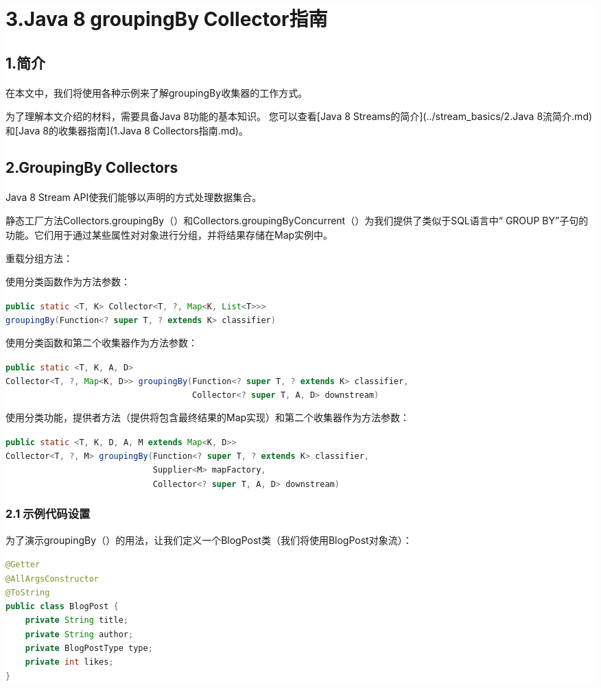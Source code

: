 # 3.Java 8 groupingBy Collector指南

## 1.简介
在本文中，我们将使用各种示例来了解groupingBy收集器的工作方式。

为了理解本文介绍的材料，需要具备Java 8功能的基本知识。 您可以查看[Java 8 Streams的简介](../stream_basics/2.Java 8流简介.md)和[Java 8的收集器指南](1.Java 8 Collectors指南.md)。

## 2.GroupingBy Collectors
Java 8 Stream API使我们能够以声明的方式处理数据集合。

静态工厂方法Collectors.groupingBy（）和Collectors.groupingByConcurrent（）为我们提供了类似于SQL语言中“ GROUP BY”子句的功能。它们用于通过某些属性对对象进行分组，并将结果存储在Map实例中。

重载分组方法：

使用分类函数作为方法参数：

```java
public static <T, K> Collector<T, ?, Map<K, List<T>>>
groupingBy(Function<? super T, ? extends K> classifier)
```

使用分类函数和第二个收集器作为方法参数：

```java
public static <T, K, A, D>
Collector<T, ?, Map<K, D>> groupingBy(Function<? super T, ? extends K> classifier,
                                      Collector<? super T, A, D> downstream)
```

使用分类功能，提供者方法（提供将包含最终结果的Map实现）和第二个收集器作为方法参数：

```java
public static <T, K, D, A, M extends Map<K, D>>
Collector<T, ?, M> groupingBy(Function<? super T, ? extends K> classifier,
                              Supplier<M> mapFactory,
                              Collector<? super T, A, D> downstream)
```

### 2.1 示例代码设置
为了演示groupingBy（）的用法，让我们定义一个BlogPost类（我们将使用BlogPost对象流）：

```java
@Getter
@AllArgsConstructor
@ToString
public class BlogPost {
    private String title;
    private String author;
    private BlogPostType type;
    private int likes;
}
```
